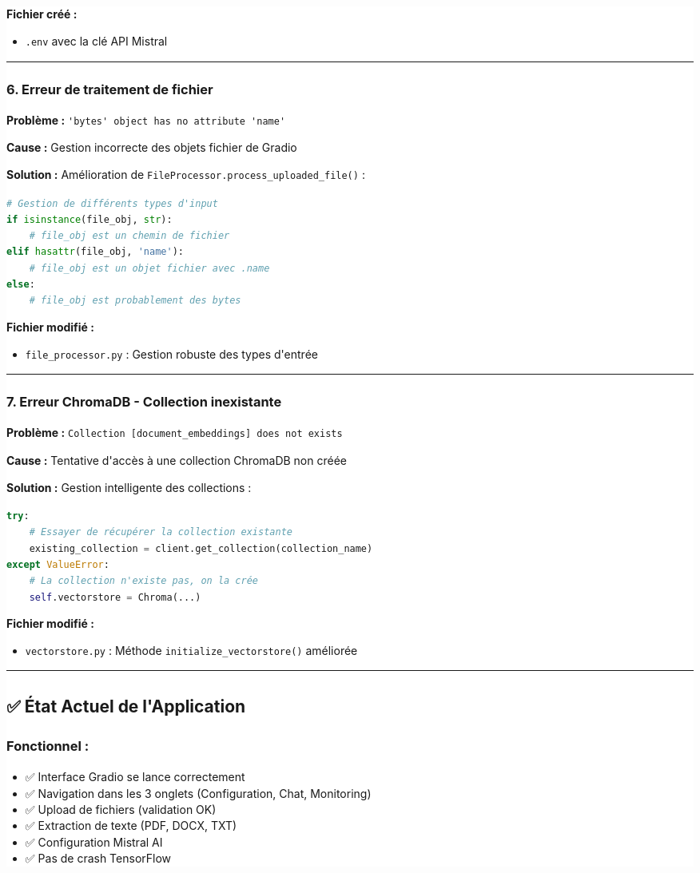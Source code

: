 **Fichier créé :**
- `.env` avec la clé API Mistral

---

### 6. **Erreur de traitement de fichier**
**Problème :** `'bytes' object has no attribute 'name'`

**Cause :** Gestion incorrecte des objets fichier de Gradio

**Solution :** Amélioration de `FileProcessor.process_uploaded_file()` :
```python
# Gestion de différents types d'input
if isinstance(file_obj, str):
    # file_obj est un chemin de fichier
elif hasattr(file_obj, 'name'):
    # file_obj est un objet fichier avec .name
else:
    # file_obj est probablement des bytes
```

**Fichier modifié :**
- `file_processor.py` : Gestion robuste des types d'entrée

---

### 7. **Erreur ChromaDB - Collection inexistante**
**Problème :** `Collection [document_embeddings] does not exists`

**Cause :** Tentative d'accès à une collection ChromaDB non créée

**Solution :** Gestion intelligente des collections :
```python
try:
    # Essayer de récupérer la collection existante
    existing_collection = client.get_collection(collection_name)
except ValueError:
    # La collection n'existe pas, on la crée
    self.vectorstore = Chroma(...)
```

**Fichier modifié :**
- `vectorstore.py` : Méthode `initialize_vectorstore()` améliorée

---

## ✅ État Actuel de l'Application

### **Fonctionnel :**
- ✅ Interface Gradio se lance correctement
- ✅ Navigation dans les 3 onglets (Configuration, Chat, Monitoring)
- ✅ Upload de fichiers (validation OK)
- ✅ Extraction de texte (PDF, DOCX, TXT)
- ✅ Configuration Mistral AI
- ✅ Pas de crash TensorFlow
